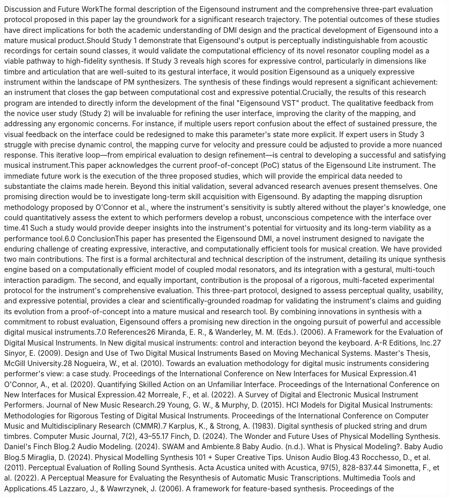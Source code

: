 Discussion and Future WorkThe formal description of the Eigensound instrument and the comprehensive three-part evaluation protocol proposed in this paper lay the groundwork for a significant research trajectory. The potential outcomes of these studies have direct implications for both the academic understanding of DMI design and the practical development of Eigensound into a mature musical product.Should Study 1 demonstrate that Eigensound's output is perceptually indistinguishable from acoustic recordings for certain sound classes, it would validate the computational efficiency of its novel resonator coupling model as a viable pathway to high-fidelity synthesis. If Study 3 reveals high scores for expressive control, particularly in dimensions like timbre and articulation that are well-suited to its gestural interface, it would position Eigensound as a uniquely expressive instrument within the landscape of PM synthesizers. The synthesis of these findings would represent a significant achievement: an instrument that closes the gap between computational cost and expressive potential.Crucially, the results of this research program are intended to directly inform the development of the final "Eigensound VST" product. The qualitative feedback from the novice user study (Study 2) will be invaluable for refining the user interface, improving the clarity of the mapping, and addressing any ergonomic concerns. For instance, if multiple users report confusion about the effect of sustained pressure, the visual feedback on the interface could be redesigned to make this parameter's state more explicit. If expert users in Study 3 struggle with precise dynamic control, the mapping curve for velocity and pressure could be adjusted to provide a more nuanced response. This iterative loop—from empirical evaluation to design refinement—is central to developing a successful and satisfying musical instrument.This paper acknowledges the current proof-of-concept (PoC) status of the Eigensound Lite instrument. The immediate future work is the execution of the three proposed studies, which will provide the empirical data needed to substantiate the claims made herein. Beyond this initial validation, several advanced research avenues present themselves. One promising direction would be to investigate long-term skill acquisition with Eigensound. By adapting the mapping disruption methodology proposed by O'Connor et al., where the instrument's sensitivity is subtly altered without the player's knowledge, one could quantitatively assess the extent to which performers develop a robust, unconscious competence with the interface over time.41 Such a study would provide deeper insights into the instrument's potential for virtuosity and its long-term viability as a performance tool.6.0 ConclusionThis paper has presented the Eigensound DMI, a novel instrument designed to navigate the enduring challenge of creating expressive, interactive, and computationally efficient tools for musical creation. We have provided two main contributions. The first is a formal architectural and technical description of the instrument, detailing its unique synthesis engine based on a computationally efficient model of coupled modal resonators, and its integration with a gestural, multi-touch interaction paradigm. The second, and equally important, contribution is the proposal of a rigorous, multi-faceted experimental protocol for the instrument's comprehensive evaluation. This three-part protocol, designed to assess perceptual quality, usability, and expressive potential, provides a clear and scientifically-grounded roadmap for validating the instrument's claims and guiding its evolution from a proof-of-concept into a mature musical and research tool. By combining innovations in synthesis with a commitment to robust evaluation, Eigensound offers a promising new direction in the ongoing pursuit of powerful and accessible digital musical instruments.7.0 References26 Miranda, E. R., & Wanderley, M. M. (Eds.). (2006). A Framework for the Evaluation of Digital Musical Instruments. In New digital musical instruments: control and interaction beyond the keyboard. A-R Editions, Inc.27 Sinyor, E. (2009). Design and Use of Two Digital Musical Instruments Based on Moving Mechanical Systems. Master's Thesis, McGill University.28 Nogueira, W., et al. (2010). Towards an evaluation methodology for digital music instruments considering performer's view: a case study. Proceedings of the International Conference on New Interfaces for Musical Expression.41 O'Connor, A., et al. (2020). Quantifying Skilled Action on an Unfamiliar Interface. Proceedings of the International Conference on New Interfaces for Musical Expression.42 Morreale, F., et al. (2022). A Survey of Digital and Electronic Musical Instrument Performers. Journal of New Music Research.29 Young, G. W., & Murphy, D. (2015). HCI Models for Digital Musical Instruments: Methodologies for Rigorous Testing of Digital Musical Instruments. Proceedings of the International Conference on Computer Music and Multidisciplinary Research (CMMR).7 Karplus, K., & Strong, A. (1983). Digital synthesis of plucked string and drum timbres. Computer Music Journal, 7(2), 43–55.17 Finch, D. (2024). The Wonder and Future Uses of Physical Modelling Synthesis. Daniel's Finch Blog.2 Audio Modeling. (2024). SWAM and Ambiente.8 Baby Audio. (n.d.). What is Physical Modeling?. Baby Audio Blog.5 Miraglia, D. (2024). Physical Modelling Synthesis 101 + Super Creative Tips. Unison Audio Blog.43 Rocchesso, D., et al. (2011). Perceptual Evaluation of Rolling Sound Synthesis. Acta Acustica united with Acustica, 97(5), 828-837.44 Simonetta, F., et al. (2022). A Perceptual Measure for Evaluating the Resynthesis of Automatic Music Transcriptions. Multimedia Tools and Applications.45 Lazzaro, J., & Wawrzynek, J. (2006). A framework for feature-based synthesis. Proceedings of the
